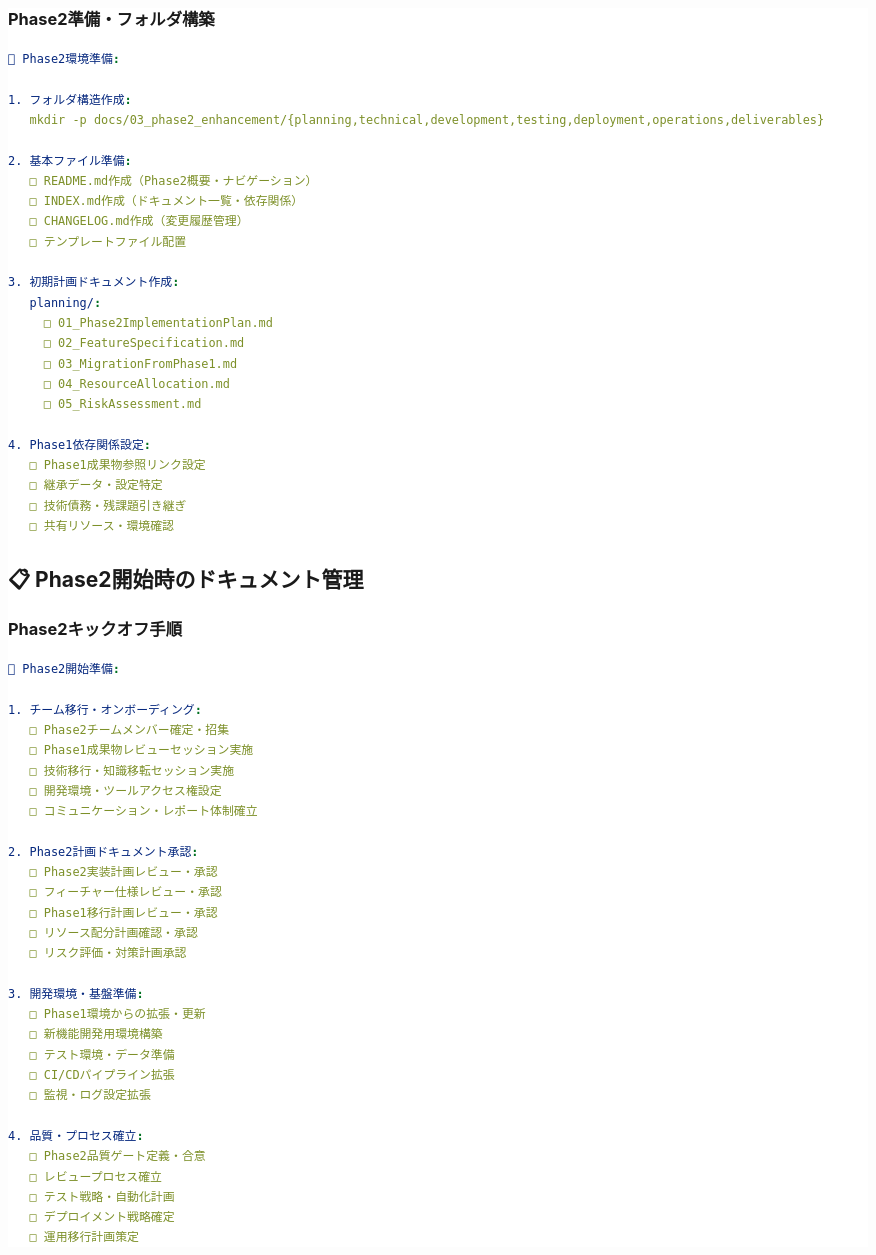 ### Phase2準備・フォルダ構築
```yaml
📁 Phase2環境準備:

1. フォルダ構造作成:
   mkdir -p docs/03_phase2_enhancement/{planning,technical,development,testing,deployment,operations,deliverables}

2. 基本ファイル準備:
   □ README.md作成（Phase2概要・ナビゲーション）
   □ INDEX.md作成（ドキュメント一覧・依存関係）
   □ CHANGELOG.md作成（変更履歴管理）
   □ テンプレートファイル配置

3. 初期計画ドキュメント作成:
   planning/:
     □ 01_Phase2ImplementationPlan.md
     □ 02_FeatureSpecification.md  
     □ 03_MigrationFromPhase1.md
     □ 04_ResourceAllocation.md
     □ 05_RiskAssessment.md

4. Phase1依存関係設定:
   □ Phase1成果物参照リンク設定
   □ 継承データ・設定特定
   □ 技術債務・残課題引き継ぎ
   □ 共有リソース・環境確認
```

## 📋 Phase2開始時のドキュメント管理

### Phase2キックオフ手順
```yaml
🚀 Phase2開始準備:

1. チーム移行・オンボーディング:
   □ Phase2チームメンバー確定・招集
   □ Phase1成果物レビューセッション実施
   □ 技術移行・知識移転セッション実施
   □ 開発環境・ツールアクセス権設定
   □ コミュニケーション・レポート体制確立

2. Phase2計画ドキュメント承認:
   □ Phase2実装計画レビュー・承認
   □ フィーチャー仕様レビュー・承認
   □ Phase1移行計画レビュー・承認
   □ リソース配分計画確認・承認
   □ リスク評価・対策計画承認

3. 開発環境・基盤準備:
   □ Phase1環境からの拡張・更新
   □ 新機能開発用環境構築
   □ テスト環境・データ準備
   □ CI/CDパイプライン拡張
   □ 監視・ログ設定拡張

4. 品質・プロセス確立:
   □ Phase2品質ゲート定義・合意
   □ レビュープロセス確立
   □ テスト戦略・自動化計画
   □ デプロイメント戦略確定
   □ 運用移行計画策定
```